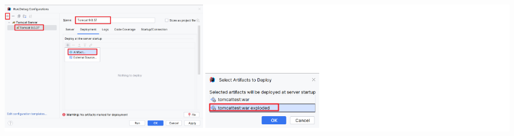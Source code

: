    <img src="img/JavaWeb观后笔记_谷粒学院/image-20240116170240809.png" alt="image-20240116170240809" style="zoom: 33%;" />

   <img src="img/JavaWeb观后笔记_谷粒学院/image-20240116170326347.png" alt="image-20240116170326347" style="zoom:33%;" />
